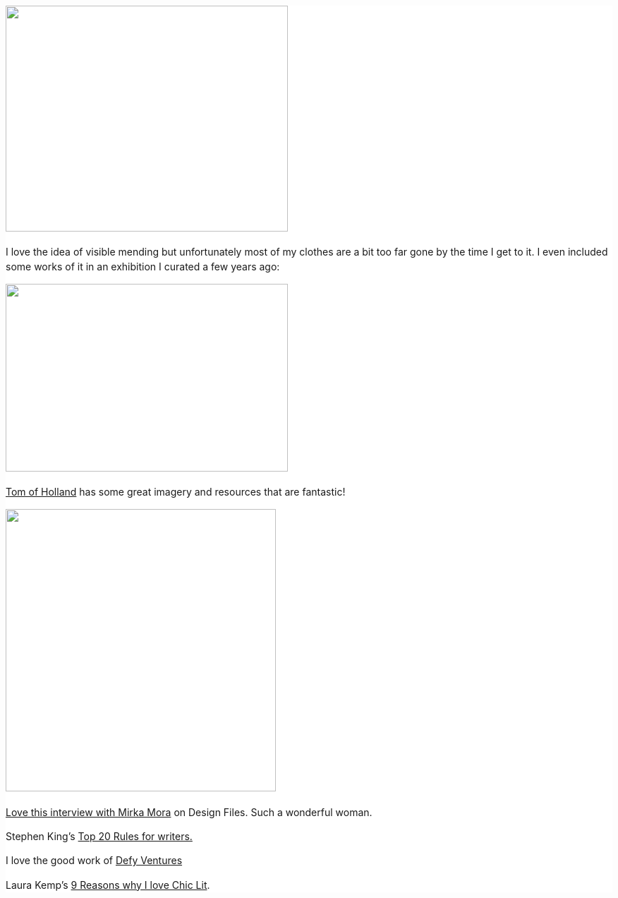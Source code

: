 
  <a  href="http://4.bp.blogspot.com/-ZKago6WiX5k/U2wN9V2BxfI/AAAAAAAAIrs/QCsbsdkZftU/s1600/vegan+roast+2.jpeg"><img src="http://4.bp.blogspot.com/-ZKago6WiX5k/U2wN9V2BxfI/AAAAAAAAIrs/QCsbsdkZftU/s1600/vegan+roast+2.jpeg" alt="" width="400" height="320" border="0" /></a>


I love the idea of visible mending but unfortunately most of my clothes are a bit too far gone by the time I get to it. I even included some works of it in an exhibition I curated a few years ago:


  <a  href="http://4.bp.blogspot.com/-Ww2nW7MgxJU/U3gSsXNdhbI/AAAAAAAAIsw/VCd5BdDaC_0/s1600/5028851791_a1d35bbab5_z.jpg"><img src="http://4.bp.blogspot.com/-Ww2nW7MgxJU/U3gSsXNdhbI/AAAAAAAAIsw/VCd5BdDaC_0/s1600/5028851791_a1d35bbab5_z.jpg" alt="" width="400" height="266" border="0" /></a>


[Tom of Holland](http://tomofholland.com/category/the-visible-mending-programme/) has some great imagery and resources that are fantastic!


  <a  href="http://3.bp.blogspot.com/-eA5IGDCVf20/U2xaNw2vCLI/AAAAAAAAIsM/wqqR_k4o3ec/s1600/amycardi_repaired.jpg"><img src="http://3.bp.blogspot.com/-eA5IGDCVf20/U2xaNw2vCLI/AAAAAAAAIsM/wqqR_k4o3ec/s1600/amycardi_repaired.jpg" alt="" width="383" height="400" border="0" /></a>





[Love this interview with Mirka Mora](http://thedesignfiles.net/2014/05/interview-mirka-mora/) on Design Files. Such a wonderful woman.

Stephen King&#8217;s [Top 20 Rules for writers.](http://www.openculture.com/2014/03/stephen-kings-top-20-rules-for-writers.html)

I love the good work of [Defy Ventures](http://www.judged.co/)

Laura Kemp&#8217;s [9 Reasons why I love Chic Lit](http://internationalchicklitmonth.com/2014/05/17/sisters-doing-it-for-themselves/).